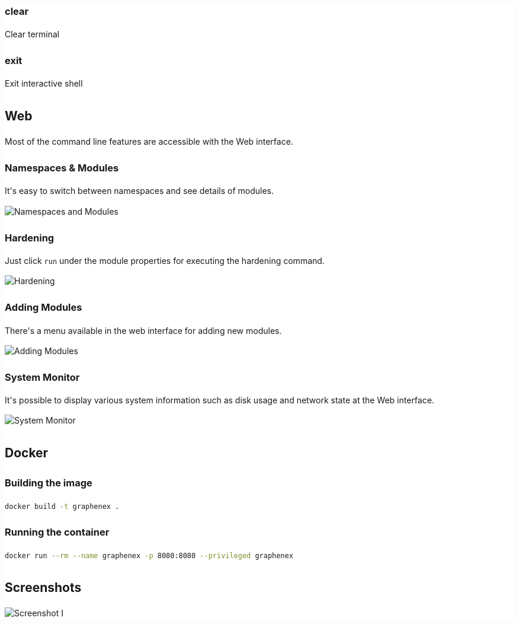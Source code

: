 ### clear

Clear terminal

### exit

Exit interactive shell

## Web

Most of the command line features are accessible with the Web interface.

### Namespaces & Modules

It's easy to switch between namespaces and see details of modules.

![Namespaces and Modules](https://user-images.githubusercontent.com/24392180/60549923-02f2c880-9d2f-11e9-9ee2-b3f58afeb5fd.gif)

### Hardening

Just click `run` under the module properties for executing the hardening command.

![Hardening](https://user-images.githubusercontent.com/24392180/60551119-f2dce800-9d32-11e9-9e4b-126354778e9f.gif)

### Adding Modules

There's a menu available in the web interface for adding new modules.

![Adding Modules](https://user-images.githubusercontent.com/24392180/60551262-6c74d600-9d33-11e9-8c3e-f553fafdda74.gif)

### System Monitor

It's possible to display various system information such as disk usage and network state at the Web interface.

![System Monitor](https://user-images.githubusercontent.com/24392180/64130757-12dd6600-cdcd-11e9-9be8-39395e104974.gif)

## Docker
### Building the image
```sh
docker build -t graphenex .
```
### Running the container
```sh
docker run --rm --name graphenex -p 8080:8080 --privileged graphenex
```

## Screenshots

![Screenshot I](https://user-images.githubusercontent.com/24392180/60615641-47866e80-9dd8-11e9-92fe-dfa8874db8fd.jpg)
